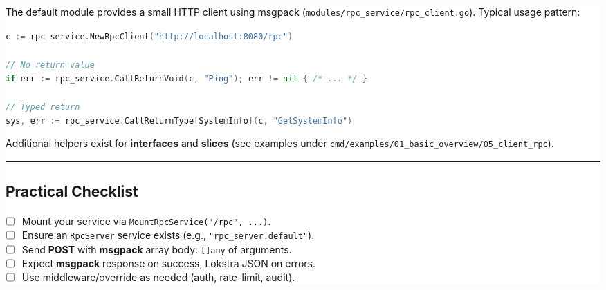 The default module provides a small HTTP client using msgpack (`modules/rpc_service/rpc_client.go`). Typical usage pattern:

```go
c := rpc_service.NewRpcClient("http://localhost:8080/rpc")

// No return value
if err := rpc_service.CallReturnVoid(c, "Ping"); err != nil { /* ... */ }

// Typed return
sys, err := rpc_service.CallReturnType[SystemInfo](c, "GetSystemInfo")
```

Additional helpers exist for **interfaces** and **slices** (see examples under `cmd/examples/01_basic_overview/05_client_rpc`).

---

## Practical Checklist

- [ ] Mount your service via `MountRpcService("/rpc", ...)`.
- [ ] Ensure an `RpcServer` service exists (e.g., `"rpc_server.default"`).
- [ ] Send **POST** with **msgpack** array body: `[]any` of arguments.
- [ ] Expect **msgpack** response on success, Lokstra JSON on errors.
- [ ] Use middleware/override as needed (auth, rate-limit, audit).
